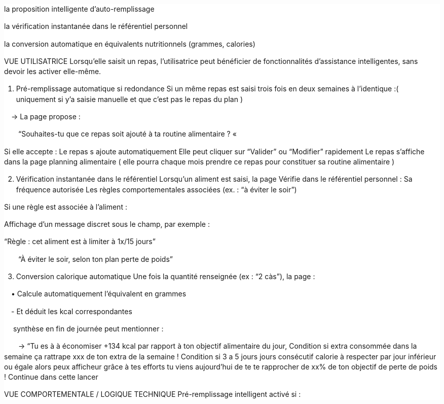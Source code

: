 
la proposition intelligente d’auto-remplissage


la vérification instantanée dans le référentiel personnel


la conversion automatique en équivalents nutritionnels (grammes, calories)



VUE UTILISATRICE
Lorsqu’elle saisit un repas, l’utilisatrice peut bénéficier de fonctionnalités d’assistance intelligentes, sans devoir les activer elle-même.
1. Pré-remplissage automatique si redondance
Si un même repas est saisi trois fois en deux semaines à l’identique :( uniquement si y’a saisie manuelle et que c’est pas le repas du plan )

  → La page propose :

   “Souhaites-tu que ce repas soit ajouté à ta routine alimentaire ? « 


Si elle accepte :
  Le repas s ajoute automatiquement Elle peut cliquer sur “Valider” ou “Modifier” rapidement
Le repas s’affiche dans la page planning alimentaire ( elle pourra chaque mois prendre ce repas pour constituer sa routine alimentaire )


2. Vérification instantanée dans le référentiel
Lorsqu’un aliment est saisi, la page Vérifie dans le référentiel personnel : 
 Sa fréquence autorisée
Les règles comportementales associées
 (ex. : “à éviter le soir”)


Si une règle est associée à l’aliment :

 Affichage d’un message discret sous le champ, par exemple :

 “Règle : cet aliment est à limiter à 1x/15 jours”

   “À éviter le soir, selon ton plan perte de poids”


3. Conversion calorique automatique
Une fois la quantité renseignée (ex : “2 càs”), la page :

  • Calcule automatiquement l’équivalent en grammes

  - Et déduit les kcal correspondantes

   synthèse en fin de journée peut mentionner :

   → “Tu es à à économiser +134 kcal par rapport à ton objectif alimentaire du jour, 
Condition si extra consommée dans la semaine ça rattrape xxx de ton extra de la semaine ! 
Condition si 3 a 5 jours jours consécutif calorie à respecter par jour inférieur ou égale alors peux afficheur grâce à tes efforts tu viens aujourd’hui de te te rapprocher  de xx%  de ton objectif de perte de poids ! Continue dans cette lancer



VUE COMPORTEMENTALE / LOGIQUE TECHNIQUE
Pré-remplissage intelligent activé si :
